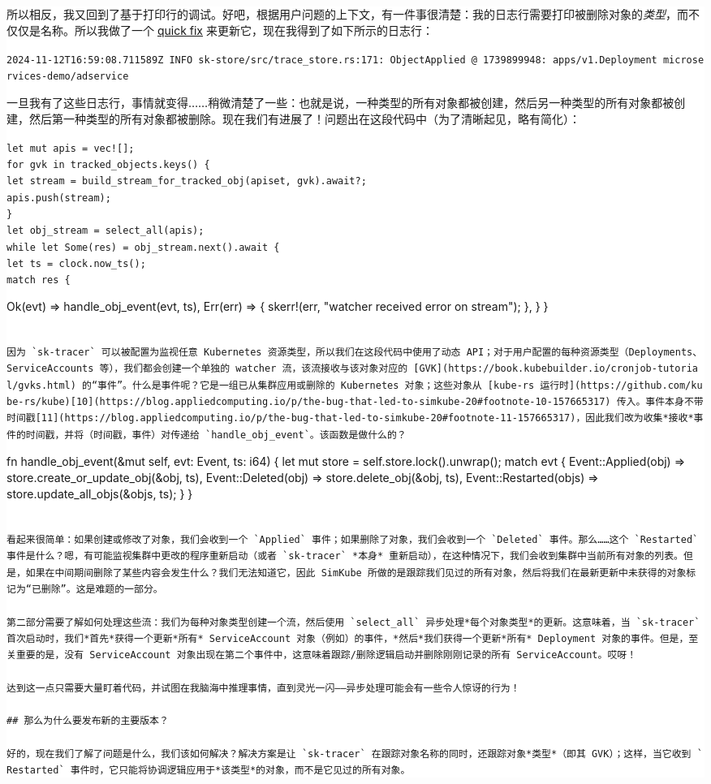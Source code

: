 所以相反，我又回到了基于打印行的调试。好吧，根据用户问题的上下文，有一件事很清楚：我的日志行需要打印被删除对象的*类型*，而不仅仅是名称。所以我做了一个 [quick fix](https://github.com/acrlabs/simkube/commit/951eb7ecfd1c20eca9b5ea3ce63ec5bca306f91d) 来更新它，现在我得到了如下所示的日志行：

```
2024-11-12T16:59:08.711589Z INFO sk-store/src/trace_store.rs:171: ObjectApplied @ 1739899948: apps/v1.Deployment microservices-demo/adservice
```

一旦我有了这些日志行，事情就变得……稍微清楚了一些：也就是说，一种类型的所有对象都被创建，然后另一种类型的所有对象都被创建，然后第一种类型的所有对象都被删除。现在我们有进展了！问题出在这段代码中（为了清晰起见，略有简化）：

```
let mut apis = vec![];
for gvk in tracked_objects.keys() {
let stream = build_stream_for_tracked_obj(apiset, gvk).await?;
apis.push(stream);
}
let obj_stream = select_all(apis);
while let Some(res) = obj_stream.next().await {
let ts = clock.now_ts();
match res {
```
Ok(evt) => handle_obj_event(evt, ts),
Err(err) => {
skerr!(err, "watcher received error on stream");
},
}
}
```

因为 `sk-tracer` 可以被配置为监视任意 Kubernetes 资源类型，所以我们在这段代码中使用了动态 API；对于用户配置的每种资源类型（Deployments、ServiceAccounts 等），我们都会创建一个单独的 watcher 流，该流接收与该对象对应的 [GVK](https://book.kubebuilder.io/cronjob-tutorial/gvks.html) 的“事件”。什么是事件呢？它是一组已从集群应用或删除的 Kubernetes 对象；这些对象从 [kube-rs 运行时](https://github.com/kube-rs/kube)[10](https://blog.appliedcomputing.io/p/the-bug-that-led-to-simkube-20#footnote-10-157665317) 传入。事件本身不带时间戳[11](https://blog.appliedcomputing.io/p/the-bug-that-led-to-simkube-20#footnote-11-157665317)，因此我们改为收集*接收*事件的时间戳，并将（时间戳，事件）对传递给 `handle_obj_event`。该函数是做什么的？

```
fn handle_obj_event(&mut self, evt: Event<DynamicObject>, ts: i64) {
    let mut store = self.store.lock().unwrap();
    match evt {
        Event::Applied(obj) => store.create_or_update_obj(&obj, ts),
        Event::Deleted(obj) => store.delete_obj(&obj, ts),
        Event::Restarted(objs) => store.update_all_objs(&objs, ts);
    }
}
```

看起来很简单：如果创建或修改了对象，我们会收到一个 `Applied` 事件；如果删除了对象，我们会收到一个 `Deleted` 事件。那么……这个 `Restarted` 事件是什么？嗯，有可能监视集群中更改的程序重新启动（或者 `sk-tracer` *本身* 重新启动），在这种情况下，我们会收到集群中当前所有对象的列表。但是，如果在中间期间删除了某些内容会发生什么？我们无法知道它，因此 SimKube 所做的是跟踪我们见过的所有对象，然后将我们在最新更新中未获得的对象标记为“已删除”。这是难题的一部分。

第二部分需要了解如何处理这些流：我们为每种对象类型创建一个流，然后使用 `select_all` 异步处理*每个对象类型*的更新。这意味着，当 `sk-tracer` 首次启动时，我们*首先*获得一个更新*所有* ServiceAccount 对象（例如）的事件，*然后*我们获得一个更新*所有* Deployment 对象的事件。但是，至关重要的是，没有 ServiceAccount 对象出现在第二个事件中，这意味着跟踪/删除逻辑启动并删除刚刚记录的所有 ServiceAccount。哎呀！

达到这一点只需要大量盯着代码，并试图在我脑海中推理事情，直到灵光一闪——异步处理可能会有一些令人惊讶的行为！

## 那么为什么要发布新的主要版本？

好的，现在我们了解了问题是什么，我们该如何解决？解决方案是让 `sk-tracer` 在跟踪对象名称的同时，还跟踪对象*类型*（即其 GVK）；这样，当它收到 `Restarted` 事件时，它只能将协调逻辑应用于*该类型*的对象，而不是它见过的所有对象。

```